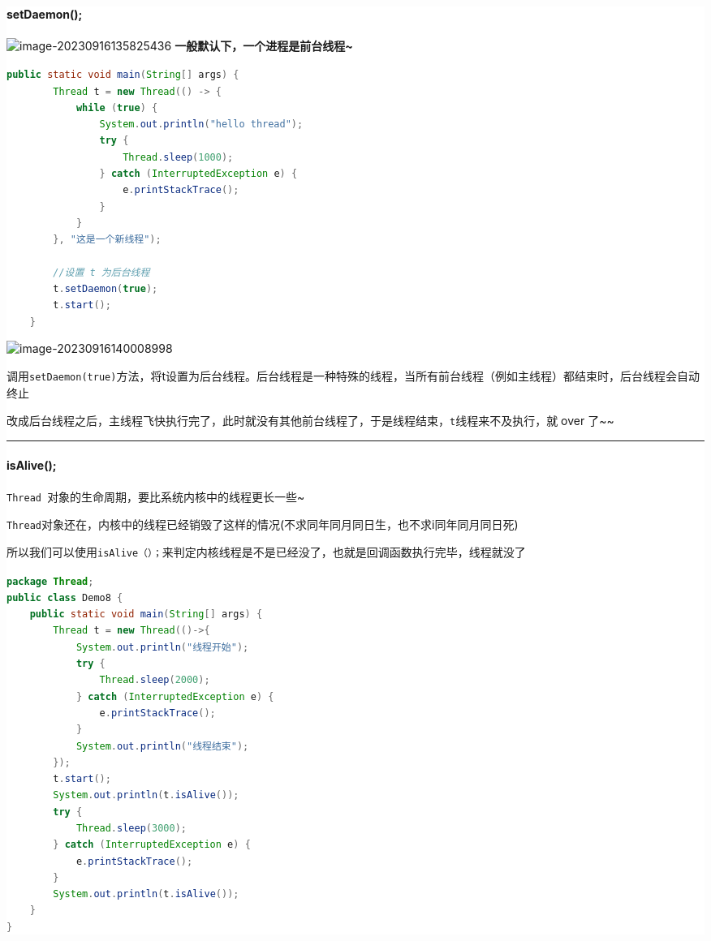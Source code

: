 
#### setDaemon();
![image-20230916135825436](E:\Typora_note\javaee\多线程（二）.assets\image-20230916135825436.png)
**一般默认下，一个进程是前台线程~**

```java
public static void main(String[] args) {
        Thread t = new Thread(() -> {
            while (true) {
                System.out.println("hello thread");
                try {
                    Thread.sleep(1000);
                } catch (InterruptedException e) {
                    e.printStackTrace();
                }
            }
        }, "这是一个新线程");

        //设置 t 为后台线程
        t.setDaemon(true);
        t.start();
    }
```
![image-20230916140008998](E:\Typora_note\javaee\多线程（二）.assets\image-20230916140008998.png)

调用`setDaemon(true)`方法，将t设置为后台线程。后台线程是一种特殊的线程，当所有前台线程（例如主线程）都结束时，后台线程会自动终止

改成后台线程之后，主线程飞快执行完了，此时就没有其他前台线程了，于是线程结束，`t`线程来不及执行，就 over 了~~

---

#### isAlive();

`Thread `对象的生命周期，要比系统内核中的线程更长一些~

`Thread`对象还在，内核中的线程已经销毁了这样的情况(不求同年同月同日生，也不求i同年同月同日死)

所以我们可以使用`isAlive（）；`来判定内核线程是不是已经没了，也就是回调函数执行完毕，线程就没了

```java
package Thread;
public class Demo8 {
    public static void main(String[] args) {
        Thread t = new Thread(()->{
            System.out.println("线程开始");
            try {
                Thread.sleep(2000);
            } catch (InterruptedException e) {
                e.printStackTrace();
            }
            System.out.println("线程结束");
        });
        t.start();
        System.out.println(t.isAlive());
        try {
            Thread.sleep(3000);
        } catch (InterruptedException e) {
            e.printStackTrace();
        }
        System.out.println(t.isAlive());
    }
}

```

